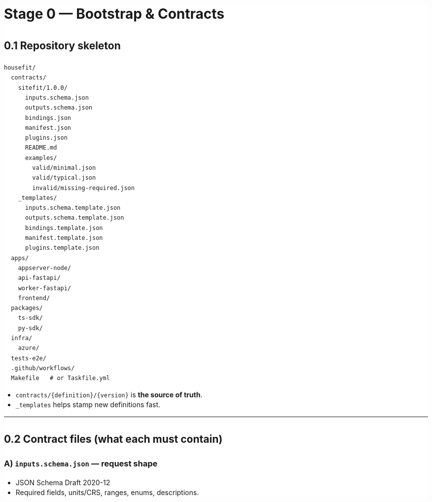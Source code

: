 # Stage 0 — Bootstrap & Contracts

## 0.1 Repository skeleton

```
housefit/
  contracts/
    sitefit/1.0.0/
      inputs.schema.json
      outputs.schema.json
      bindings.json
      manifest.json
      plugins.json
      README.md
      examples/
        valid/minimal.json
        valid/typical.json
        invalid/missing-required.json
    _templates/
      inputs.schema.template.json
      outputs.schema.template.json
      bindings.template.json
      manifest.template.json
      plugins.template.json
  apps/
    appserver-node/
    api-fastapi/
    worker-fastapi/
    frontend/
  packages/
    ts-sdk/
    py-sdk/
  infra/
    azure/
  tests-e2e/
  .github/workflows/
  Makefile   # or Taskfile.yml
```

* `contracts/{definition}/{version}` is **the source of truth**.
* `_templates` helps stamp new definitions fast.

---

## 0.2 Contract files (what each must contain)

### A) `inputs.schema.json` — request shape

* JSON Schema Draft 2020-12
* Required fields, units/CRS, ranges, enums, descriptions.
